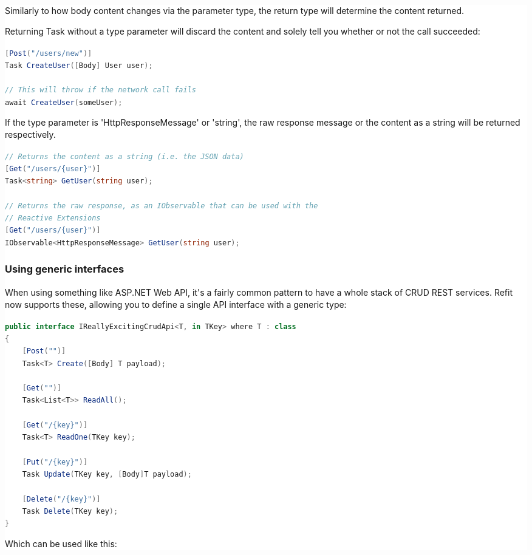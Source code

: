 Similarly to how body content changes via the parameter type, the return type
will determine the content returned.

Returning Task without a type parameter will discard the content and solely
tell you whether or not the call succeeded:

```csharp
[Post("/users/new")]
Task CreateUser([Body] User user);

// This will throw if the network call fails
await CreateUser(someUser);
```

If the type parameter is 'HttpResponseMessage' or 'string', the raw response
message or the content as a string will be returned respectively.

```csharp
// Returns the content as a string (i.e. the JSON data)
[Get("/users/{user}")]
Task<string> GetUser(string user);

// Returns the raw response, as an IObservable that can be used with the
// Reactive Extensions
[Get("/users/{user}")]
IObservable<HttpResponseMessage> GetUser(string user);
```

### Using generic interfaces

When using something like ASP.NET Web API, it's a fairly common pattern to have a whole stack of CRUD REST services. Refit now supports these, allowing you to define a single API interface with a generic type:

```csharp
public interface IReallyExcitingCrudApi<T, in TKey> where T : class
{
    [Post("")]
    Task<T> Create([Body] T payload);

    [Get("")]
    Task<List<T>> ReadAll();

    [Get("/{key}")]
    Task<T> ReadOne(TKey key);

    [Put("/{key}")]
    Task Update(TKey key, [Body]T payload);

    [Delete("/{key}")]
    Task Delete(TKey key);
}
```

Which can be used like this:
